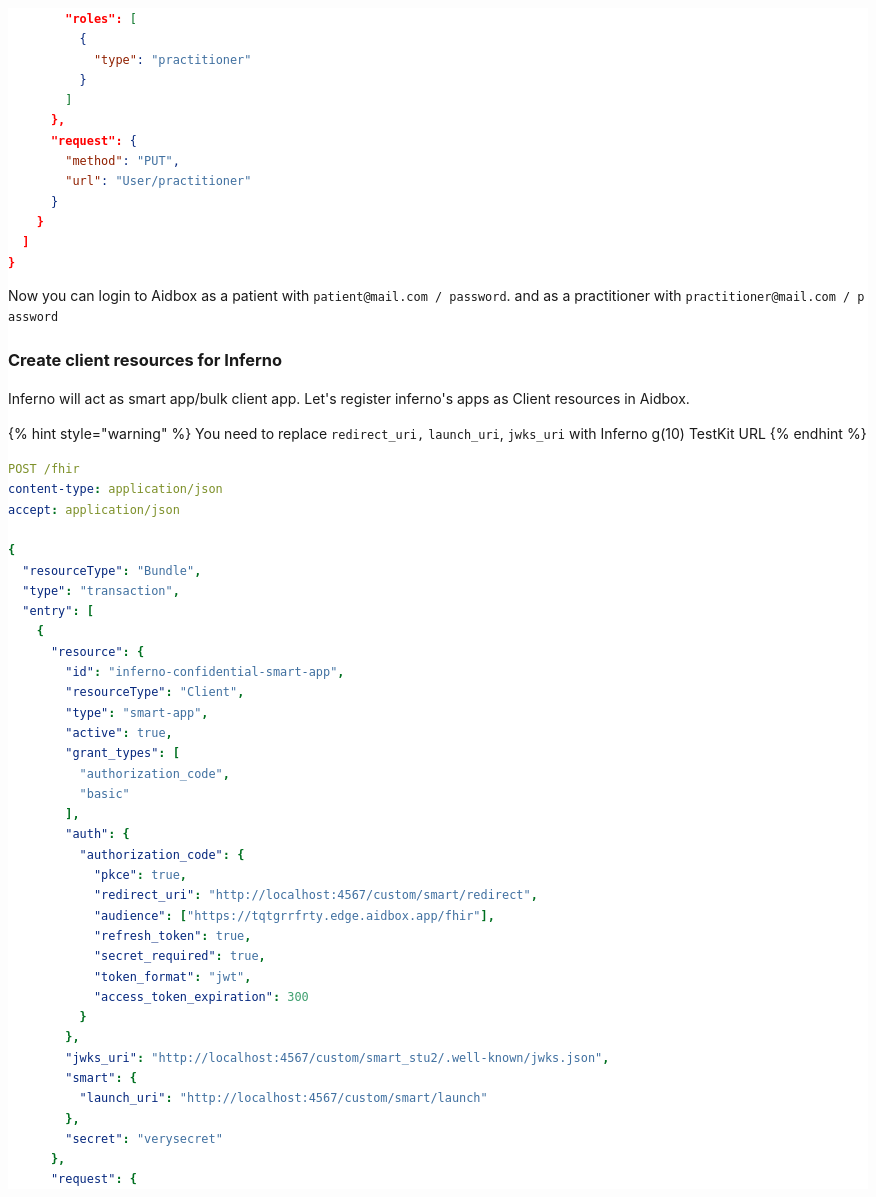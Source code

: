 ```json
        "roles": [
          {
            "type": "practitioner"
          }
        ]
      },
      "request": {
        "method": "PUT",
        "url": "User/practitioner"
      }
    }
  ]
}

```

Now you can login to Aidbox as a patient with `patient@mail.com / password`. and as a practitioner with `practitioner@mail.com / password`

### Create client resources for Inferno

Inferno will act as smart app/bulk client app. Let's register inferno's apps as Client resources in Aidbox.

{% hint style="warning" %}
You need to replace `redirect_uri,` `launch_uri`, `jwks_uri` with Inferno g(10) TestKit URL
{% endhint %}

```yaml
POST /fhir
content-type: application/json
accept: application/json

{
  "resourceType": "Bundle",
  "type": "transaction",
  "entry": [
    {
      "resource": {
        "id": "inferno-confidential-smart-app",
        "resourceType": "Client",
        "type": "smart-app",
        "active": true,
        "grant_types": [
          "authorization_code",
          "basic"
        ],
        "auth": {
          "authorization_code": {
            "pkce": true,
            "redirect_uri": "http://localhost:4567/custom/smart/redirect",
            "audience": ["https://tqtgrrfrty.edge.aidbox.app/fhir"],
            "refresh_token": true,
            "secret_required": true,
            "token_format": "jwt",
            "access_token_expiration": 300
          }
        },
        "jwks_uri": "http://localhost:4567/custom/smart_stu2/.well-known/jwks.json",
        "smart": {
          "launch_uri": "http://localhost:4567/custom/smart/launch"
        },
        "secret": "verysecret"
      },
      "request": {
```
